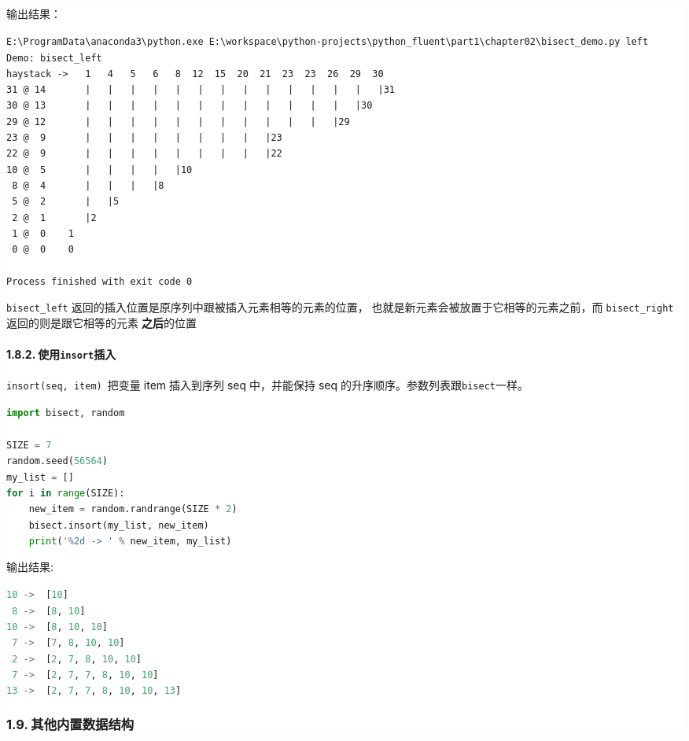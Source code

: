 输出结果：

```shell
E:\ProgramData\anaconda3\python.exe E:\workspace\python-projects\python_fluent\part1\chapter02\bisect_demo.py left 
Demo: bisect_left
haystack ->   1   4   5   6   8  12  15  20  21  23  23  26  29  30
31 @ 14       |   |   |   |   |   |   |   |   |   |   |   |   |   |31
30 @ 13       |   |   |   |   |   |   |   |   |   |   |   |   |30
29 @ 12       |   |   |   |   |   |   |   |   |   |   |   |29
23 @  9       |   |   |   |   |   |   |   |   |23
22 @  9       |   |   |   |   |   |   |   |   |22
10 @  5       |   |   |   |   |10
 8 @  4       |   |   |   |8 
 5 @  2       |   |5 
 2 @  1       |2 
 1 @  0    1 
 0 @  0    0 

Process finished with exit code 0
```

`bisect_left` 返回的插入位置是原序列中跟被插入元素相等的元素的位置， 也就是新元素会被放置于它相等的元素之前，而 `bisect_right` 返回的则是跟它相等的元素 **之后**的位置

#### 1.8.2. 使用`insort`插入

`insort(seq, item) `把变量 item 插入到序列 seq 中，并能保持 seq 的升序顺序。参数列表跟`bisect`一样。

```python
import bisect, random

SIZE = 7
random.seed(56564)
my_list = []
for i in range(SIZE):
    new_item = random.randrange(SIZE * 2)
    bisect.insort(my_list, new_item)
    print('%2d -> ' % new_item, my_list)
```

输出结果:

```python
10 ->  [10]
 8 ->  [8, 10]
10 ->  [8, 10, 10]
 7 ->  [7, 8, 10, 10]
 2 ->  [2, 7, 8, 10, 10]
 7 ->  [2, 7, 7, 8, 10, 10]
13 ->  [2, 7, 7, 8, 10, 10, 13]
```

### 1.9. 其他内置数据结构
